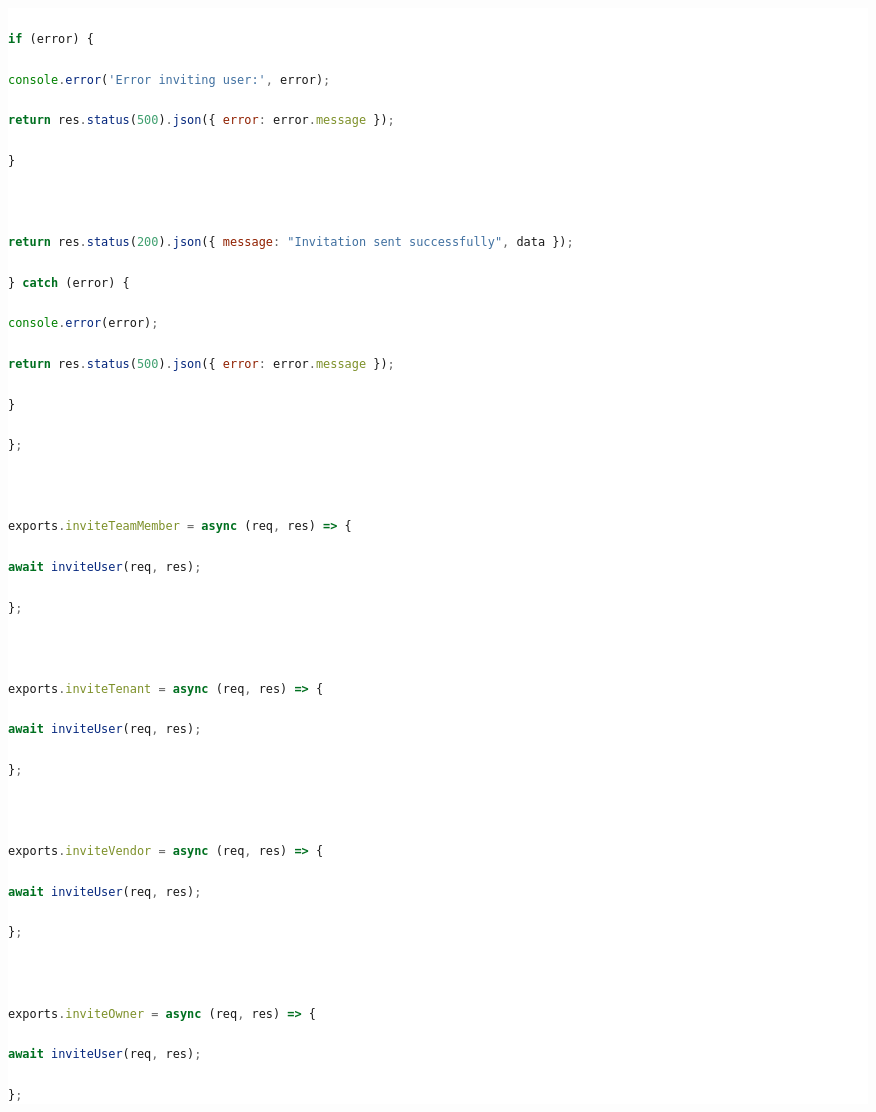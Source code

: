 ```javascript

if (error) {

console.error('Error inviting user:', error);

return res.status(500).json({ error: error.message });

}

  

return res.status(200).json({ message: "Invitation sent successfully", data });

} catch (error) {

console.error(error);

return res.status(500).json({ error: error.message });

}

};

  

exports.inviteTeamMember = async (req, res) => {

await inviteUser(req, res);

};

  

exports.inviteTenant = async (req, res) => {

await inviteUser(req, res);

};

  

exports.inviteVendor = async (req, res) => {

await inviteUser(req, res);

};

  

exports.inviteOwner = async (req, res) => {

await inviteUser(req, res);

};

```
